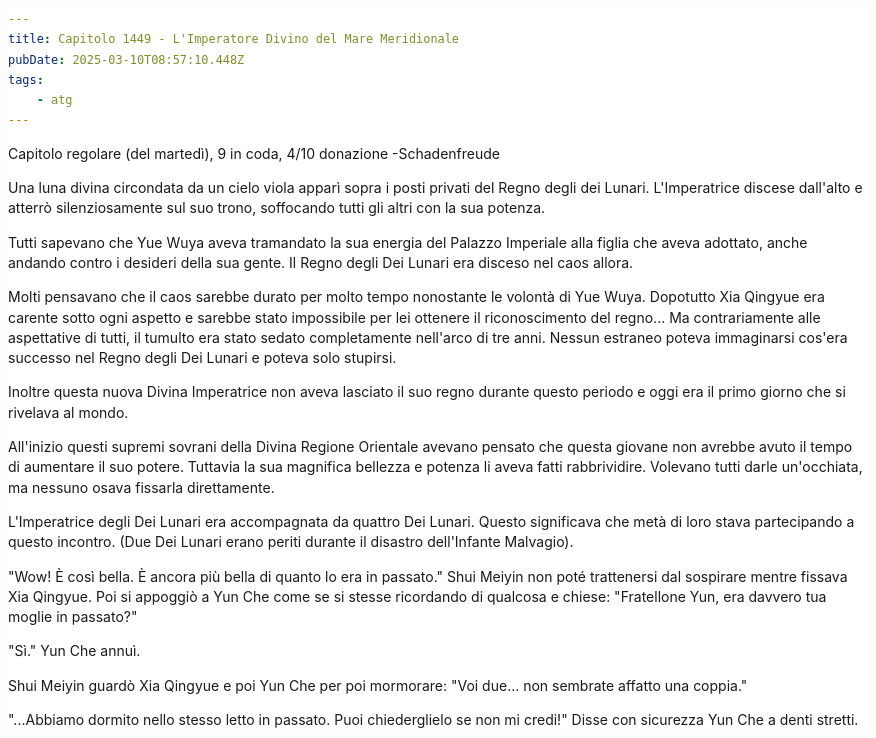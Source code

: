 ```yaml
---
title: Capitolo 1449 - L'Imperatore Divino del Mare Meridionale
pubDate: 2025-03-10T08:57:10.448Z
tags:
    - atg
---
```



Capitolo regolare (del martedì), 9 in coda, 4/10 donazione
-Schadenfreude


Una luna divina circondata da un cielo viola apparì sopra i posti privati del Regno degli dei Lunari. L'Imperatrice discese dall'alto e atterrò silenziosamente sul suo trono, soffocando tutti gli altri con la sua potenza.


Tutti sapevano che Yue Wuya aveva tramandato la sua energia del Palazzo Imperiale alla figlia che aveva adottato, anche andando contro i desideri della sua gente. Il Regno degli Dei Lunari era disceso nel caos allora.


Molti pensavano che il caos sarebbe durato per molto tempo nonostante le volontà di Yue Wuya. Dopotutto Xia Qingyue era carente sotto ogni aspetto e sarebbe stato impossibile per lei ottenere il riconoscimento del regno... Ma contrariamente alle aspettative di tutti, il tumulto era stato sedato completamente nell'arco di tre anni. Nessun estraneo poteva immaginarsi cos'era successo nel Regno degli Dei Lunari e poteva solo stupirsi.


Inoltre questa nuova Divina Imperatrice non aveva lasciato il suo regno durante questo periodo e oggi era il primo giorno che si rivelava al mondo.


All'inizio questi supremi sovrani della Divina Regione Orientale avevano pensato che questa giovane non avrebbe avuto il tempo di aumentare il suo potere. Tuttavia la sua magnifica bellezza e potenza li aveva fatti rabbrividire. Volevano tutti darle un'occhiata, ma nessuno osava fissarla direttamente.


L'Imperatrice degli Dei Lunari era accompagnata da quattro Dei Lunari. Questo significava che metà di loro stava partecipando a questo incontro. (Due Dei Lunari erano periti durante il disastro dell'Infante Malvagio).


"Wow! È così bella. È ancora più bella di quanto lo era in passato." Shui Meiyin non poté trattenersi dal sospirare mentre fissava Xia Qingyue. Poi si appoggiò a Yun Che come se si stesse ricordando di qualcosa e chiese: "Fratellone Yun, era davvero tua moglie in passato?"


"Sì." Yun Che annuì.


Shui Meiyin guardò Xia Qingyue e poi Yun Che per poi mormorare: "Voi due... non sembrate affatto una coppia."


"...Abbiamo dormito nello stesso letto in passato. Puoi chiederglielo se non mi credi!" Disse con sicurezza Yun Che a denti stretti.

